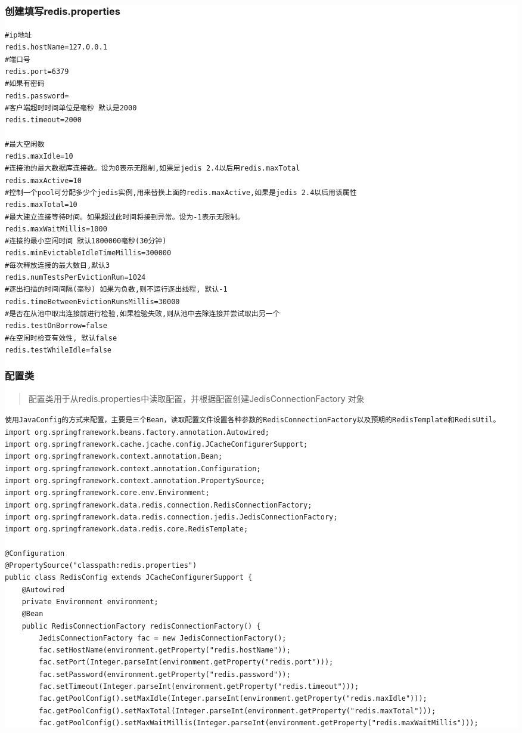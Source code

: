 ### 创建填写redis.properties

```
#ip地址
redis.hostName=127.0.0.1
#端口号
redis.port=6379
#如果有密码
redis.password=
#客户端超时时间单位是毫秒 默认是2000
redis.timeout=2000

#最大空闲数
redis.maxIdle=10
#连接池的最大数据库连接数。设为0表示无限制,如果是jedis 2.4以后用redis.maxTotal
redis.maxActive=10
#控制一个pool可分配多少个jedis实例,用来替换上面的redis.maxActive,如果是jedis 2.4以后用该属性
redis.maxTotal=10
#最大建立连接等待时间。如果超过此时间将接到异常。设为-1表示无限制。
redis.maxWaitMillis=1000
#连接的最小空闲时间 默认1800000毫秒(30分钟)
redis.minEvictableIdleTimeMillis=300000
#每次释放连接的最大数目,默认3
redis.numTestsPerEvictionRun=1024
#逐出扫描的时间间隔(毫秒) 如果为负数,则不运行逐出线程, 默认-1
redis.timeBetweenEvictionRunsMillis=30000
#是否在从池中取出连接前进行检验,如果检验失败,则从池中去除连接并尝试取出另一个
redis.testOnBorrow=false
#在空闲时检查有效性, 默认false
redis.testWhileIdle=false
```

### 配置类

>配置类用于从redis.properties中读取配置，并根据配置创建JedisConnectionFactory 对象

```
使用JavaConfig的方式来配置，主要是三个Bean，读取配置文件设置各种参数的RedisConnectionFactory以及预期的RedisTemplate和RedisUtil。
import org.springframework.beans.factory.annotation.Autowired;
import org.springframework.cache.jcache.config.JCacheConfigurerSupport;
import org.springframework.context.annotation.Bean;
import org.springframework.context.annotation.Configuration;
import org.springframework.context.annotation.PropertySource;
import org.springframework.core.env.Environment;
import org.springframework.data.redis.connection.RedisConnectionFactory;
import org.springframework.data.redis.connection.jedis.JedisConnectionFactory;
import org.springframework.data.redis.core.RedisTemplate;

@Configuration
@PropertySource("classpath:redis.properties")
public class RedisConfig extends JCacheConfigurerSupport {
    @Autowired
    private Environment environment;
    @Bean
    public RedisConnectionFactory redisConnectionFactory() {
        JedisConnectionFactory fac = new JedisConnectionFactory();
        fac.setHostName(environment.getProperty("redis.hostName"));
        fac.setPort(Integer.parseInt(environment.getProperty("redis.port")));
        fac.setPassword(environment.getProperty("redis.password"));
        fac.setTimeout(Integer.parseInt(environment.getProperty("redis.timeout")));
        fac.getPoolConfig().setMaxIdle(Integer.parseInt(environment.getProperty("redis.maxIdle")));
        fac.getPoolConfig().setMaxTotal(Integer.parseInt(environment.getProperty("redis.maxTotal")));
        fac.getPoolConfig().setMaxWaitMillis(Integer.parseInt(environment.getProperty("redis.maxWaitMillis")));
```